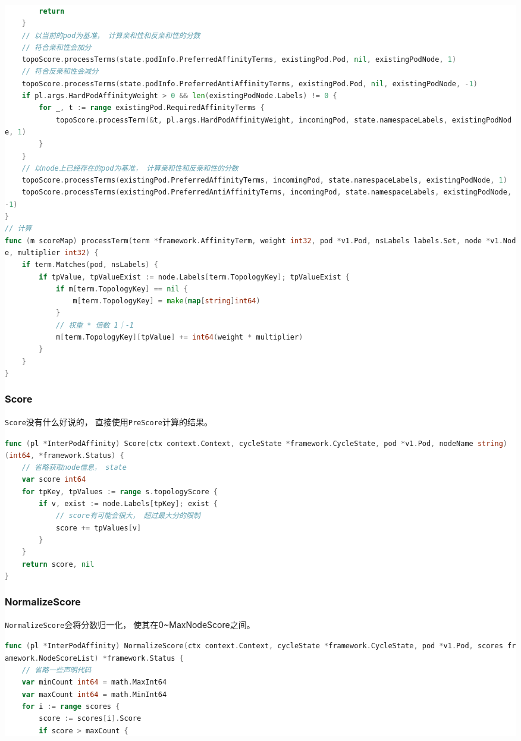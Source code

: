 ```go
		return
	}
    // 以当前的pod为基准， 计算亲和性和反亲和性的分数 
    // 符合亲和性会加分
	topoScore.processTerms(state.podInfo.PreferredAffinityTerms, existingPod.Pod, nil, existingPodNode, 1)
    // 符合反亲和性会减分
	topoScore.processTerms(state.podInfo.PreferredAntiAffinityTerms, existingPod.Pod, nil, existingPodNode, -1)
	if pl.args.HardPodAffinityWeight > 0 && len(existingPodNode.Labels) != 0 {
		for _, t := range existingPod.RequiredAffinityTerms {
			topoScore.processTerm(&t, pl.args.HardPodAffinityWeight, incomingPod, state.namespaceLabels, existingPodNode, 1)
		}
	}
    // 以node上已经存在的pod为基准， 计算亲和性和反亲和性的分数
	topoScore.processTerms(existingPod.PreferredAffinityTerms, incomingPod, state.namespaceLabels, existingPodNode, 1)
	topoScore.processTerms(existingPod.PreferredAntiAffinityTerms, incomingPod, state.namespaceLabels, existingPodNode, -1)
}
// 计算
func (m scoreMap) processTerm(term *framework.AffinityTerm, weight int32, pod *v1.Pod, nsLabels labels.Set, node *v1.Node, multiplier int32) {
	if term.Matches(pod, nsLabels) {
		if tpValue, tpValueExist := node.Labels[term.TopologyKey]; tpValueExist {
			if m[term.TopologyKey] == nil {
				m[term.TopologyKey] = make(map[string]int64)
			}
            // 权重 * 倍数 1｜-1
			m[term.TopologyKey][tpValue] += int64(weight * multiplier)
		}
	}
}
```
### Score
`Score`没有什么好说的， 直接使用`PreScore`计算的结果。
```go
func (pl *InterPodAffinity) Score(ctx context.Context, cycleState *framework.CycleState, pod *v1.Pod, nodeName string) (int64, *framework.Status) {
    // 省略获取node信息， state
	var score int64
	for tpKey, tpValues := range s.topologyScore {
		if v, exist := node.Labels[tpKey]; exist {
            // score有可能会很大， 超过最大分的限制
			score += tpValues[v]
		}
	}
	return score, nil
}
```
### NormalizeScore
`NormalizeScore`会将分数归一化， 使其在0~MaxNodeScore之间。
```go
func (pl *InterPodAffinity) NormalizeScore(ctx context.Context, cycleState *framework.CycleState, pod *v1.Pod, scores framework.NodeScoreList) *framework.Status {
	// 省略一些声明代码
	var minCount int64 = math.MaxInt64
	var maxCount int64 = math.MinInt64
	for i := range scores {
		score := scores[i].Score
		if score > maxCount {
```